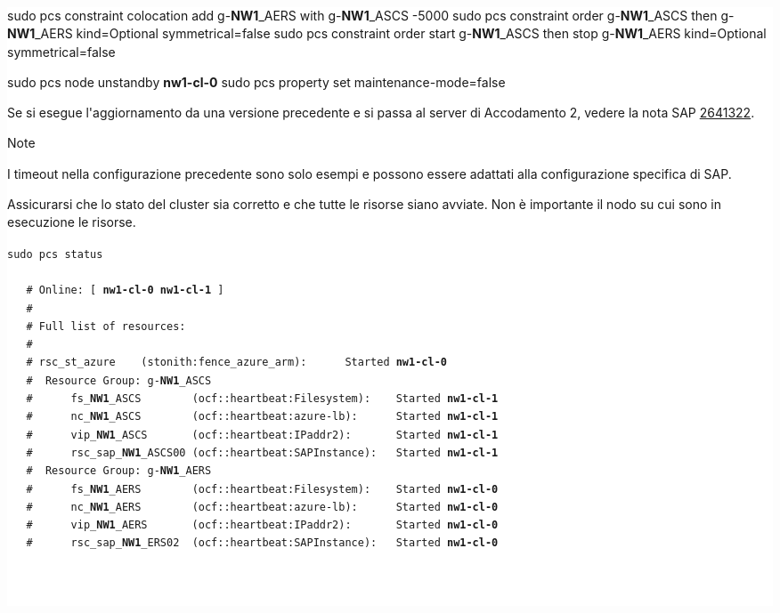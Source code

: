    sudo pcs constraint colocation add g-<b>NW1</b>_AERS with g-<b>NW1</b>_ASCS -5000
   sudo pcs constraint order g-<b>NW1</b>_ASCS then g-<b>NW1</b>_AERS kind=Optional symmetrical=false
   sudo pcs constraint order start g-<b>NW1</b>_ASCS then stop g-<b>NW1</b>_AERS kind=Optional symmetrical=false
   
   sudo pcs node unstandby <b>nw1-cl-0</b>
   sudo pcs property set maintenance-mode=false
   </code></pre>

   Se si esegue l'aggiornamento da una versione precedente e si passa al server di Accodamento 2, vedere la nota SAP [2641322](https://launchpad.support.sap.com/#/notes/2641322). 

   > [!NOTE]
   > I timeout nella configurazione precedente sono solo esempi e possono essere adattati alla configurazione specifica di SAP. 

   Assicurarsi che lo stato del cluster sia corretto e che tutte le risorse siano avviate. Non è importante il nodo su cui sono in esecuzione le risorse.

   <pre><code>sudo pcs status
   
   # Online: [ <b>nw1-cl-0</b> <b>nw1-cl-1</b> ]
   #
   # Full list of resources:
   #
   # rsc_st_azure    (stonith:fence_azure_arm):      Started <b>nw1-cl-0</b>
   #  Resource Group: g-<b>NW1</b>_ASCS
   #      fs_<b>NW1</b>_ASCS        (ocf::heartbeat:Filesystem):    Started <b>nw1-cl-1</b>
   #      nc_<b>NW1</b>_ASCS        (ocf::heartbeat:azure-lb):      Started <b>nw1-cl-1</b>
   #      vip_<b>NW1</b>_ASCS       (ocf::heartbeat:IPaddr2):       Started <b>nw1-cl-1</b>
   #      rsc_sap_<b>NW1</b>_ASCS00 (ocf::heartbeat:SAPInstance):   Started <b>nw1-cl-1</b>
   #  Resource Group: g-<b>NW1</b>_AERS
   #      fs_<b>NW1</b>_AERS        (ocf::heartbeat:Filesystem):    Started <b>nw1-cl-0</b>
   #      nc_<b>NW1</b>_AERS        (ocf::heartbeat:azure-lb):      Started <b>nw1-cl-0</b>
   #      vip_<b>NW1</b>_AERS       (ocf::heartbeat:IPaddr2):       Started <b>nw1-cl-0</b>
   #      rsc_sap_<b>NW1</b>_ERS02  (ocf::heartbeat:SAPInstance):   Started <b>nw1-cl-0</b>